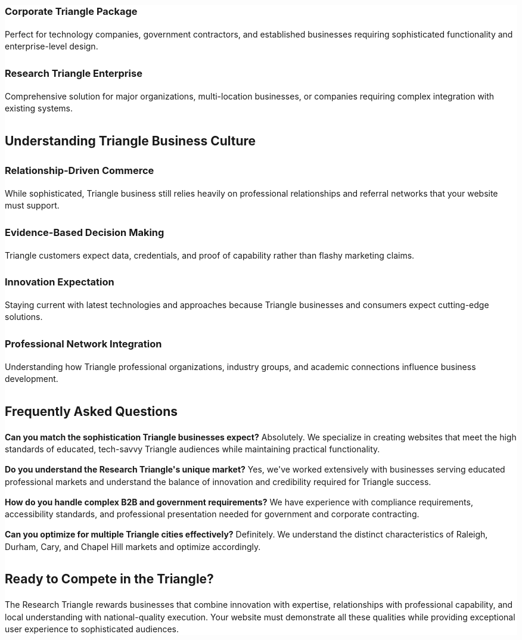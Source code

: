 ### Corporate Triangle Package
Perfect for technology companies, government contractors, and established businesses requiring sophisticated functionality and enterprise-level design.

### Research Triangle Enterprise
Comprehensive solution for major organizations, multi-location businesses, or companies requiring complex integration with existing systems.

## Understanding Triangle Business Culture

### Relationship-Driven Commerce
While sophisticated, Triangle business still relies heavily on professional relationships and referral networks that your website must support.

### Evidence-Based Decision Making
Triangle customers expect data, credentials, and proof of capability rather than flashy marketing claims.

### Innovation Expectation
Staying current with latest technologies and approaches because Triangle businesses and consumers expect cutting-edge solutions.

### Professional Network Integration
Understanding how Triangle professional organizations, industry groups, and academic connections influence business development.

## Frequently Asked Questions

**Can you match the sophistication Triangle businesses expect?**
Absolutely. We specialize in creating websites that meet the high standards of educated, tech-savvy Triangle audiences while maintaining practical functionality.

**Do you understand the Research Triangle's unique market?**
Yes, we've worked extensively with businesses serving educated professional markets and understand the balance of innovation and credibility required for Triangle success.

**How do you handle complex B2B and government requirements?**
We have experience with compliance requirements, accessibility standards, and professional presentation needed for government and corporate contracting.

**Can you optimize for multiple Triangle cities effectively?**
Definitely. We understand the distinct characteristics of Raleigh, Durham, Cary, and Chapel Hill markets and optimize accordingly.

## Ready to Compete in the Triangle?

The Research Triangle rewards businesses that combine innovation with expertise, relationships with professional capability, and local understanding with national-quality execution. Your website must demonstrate all these qualities while providing exceptional user experience to sophisticated audiences.
